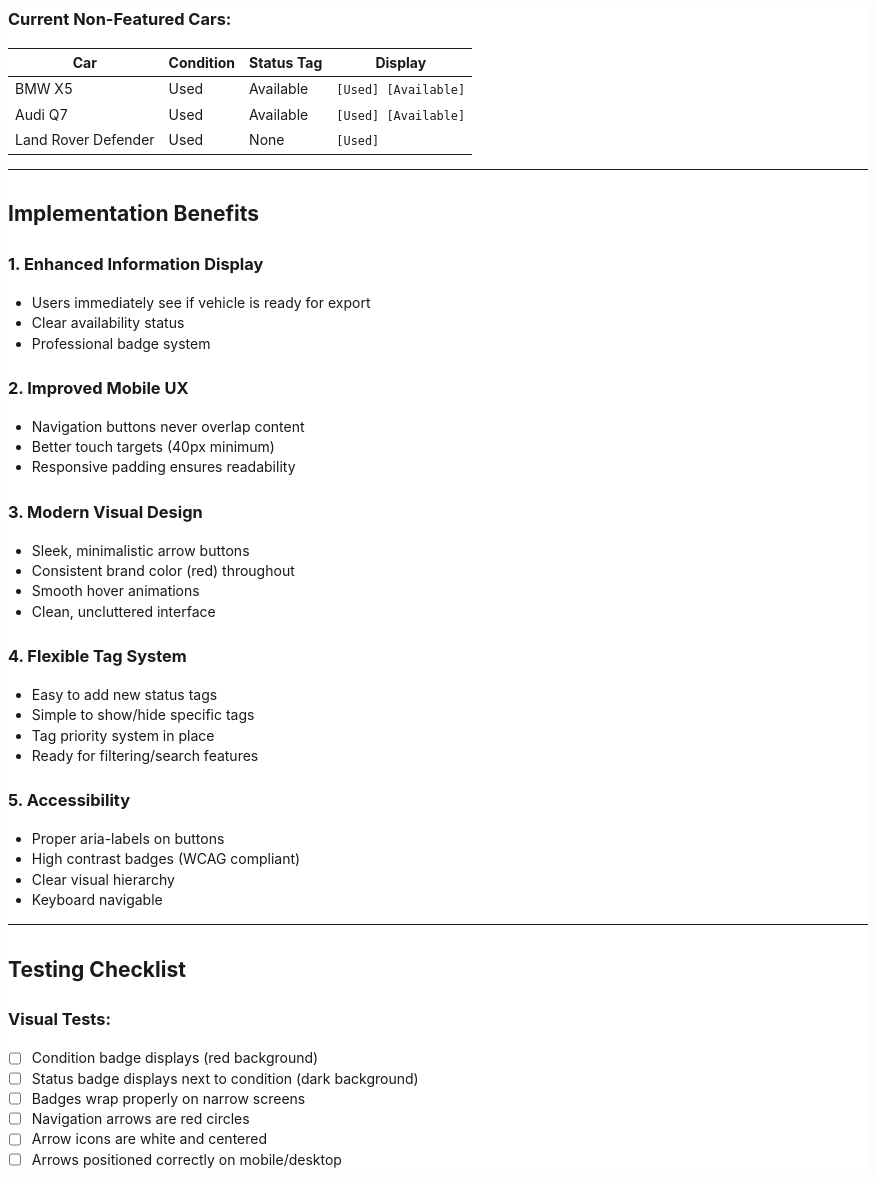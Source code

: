 ### Current Non-Featured Cars:

| Car | Condition | Status Tag | Display |
|-----|-----------|------------|---------|
| BMW X5 | Used | Available | `[Used] [Available]` |
| Audi Q7 | Used | Available | `[Used] [Available]` |
| Land Rover Defender | Used | None | `[Used]` |

---

## Implementation Benefits

### 1. **Enhanced Information Display**
- Users immediately see if vehicle is ready for export
- Clear availability status
- Professional badge system

### 2. **Improved Mobile UX**
- Navigation buttons never overlap content
- Better touch targets (40px minimum)
- Responsive padding ensures readability

### 3. **Modern Visual Design**
- Sleek, minimalistic arrow buttons
- Consistent brand color (red) throughout
- Smooth hover animations
- Clean, uncluttered interface

### 4. **Flexible Tag System**
- Easy to add new status tags
- Simple to show/hide specific tags
- Tag priority system in place
- Ready for filtering/search features

### 5. **Accessibility**
- Proper aria-labels on buttons
- High contrast badges (WCAG compliant)
- Clear visual hierarchy
- Keyboard navigable

---

## Testing Checklist

### Visual Tests:
- [ ] Condition badge displays (red background)
- [ ] Status badge displays next to condition (dark background)
- [ ] Badges wrap properly on narrow screens
- [ ] Navigation arrows are red circles
- [ ] Arrow icons are white and centered
- [ ] Arrows positioned correctly on mobile/desktop
